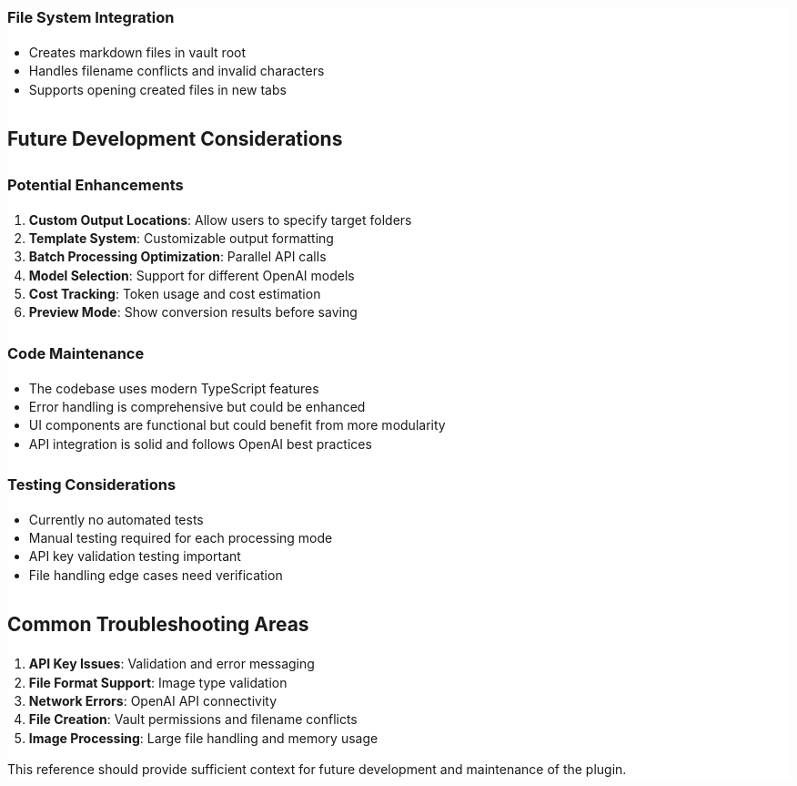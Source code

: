 ### File System Integration
- Creates markdown files in vault root
- Handles filename conflicts and invalid characters
- Supports opening created files in new tabs

## Future Development Considerations

### Potential Enhancements
1. **Custom Output Locations**: Allow users to specify target folders
2. **Template System**: Customizable output formatting
3. **Batch Processing Optimization**: Parallel API calls
4. **Model Selection**: Support for different OpenAI models
5. **Cost Tracking**: Token usage and cost estimation
6. **Preview Mode**: Show conversion results before saving

### Code Maintenance
- The codebase uses modern TypeScript features
- Error handling is comprehensive but could be enhanced
- UI components are functional but could benefit from more modularity
- API integration is solid and follows OpenAI best practices

### Testing Considerations
- Currently no automated tests
- Manual testing required for each processing mode
- API key validation testing important
- File handling edge cases need verification

## Common Troubleshooting Areas

1. **API Key Issues**: Validation and error messaging
2. **File Format Support**: Image type validation
3. **Network Errors**: OpenAI API connectivity
4. **File Creation**: Vault permissions and filename conflicts
5. **Image Processing**: Large file handling and memory usage

This reference should provide sufficient context for future development and maintenance of the plugin.

